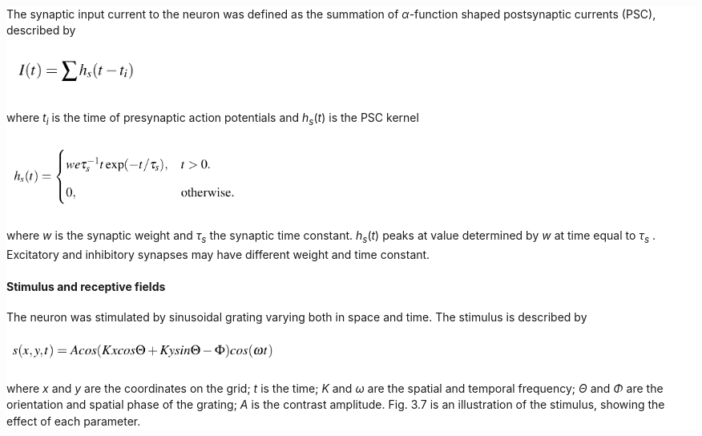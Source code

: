 The synaptic input current to the neuron was defined as the summation of $α$-function shaped postsynaptic currents (PSC), described by

<img src="./Figures/sum_input_current.png" height="55">

where $t_i$ is the time of presynaptic action potentials and $h_s(t)$ is the PSC kernel

<img src="./Figures/input_current.png" height="90">

where $w$ is the synaptic weight and $τ_s$ the synaptic time constant. $h_s(t)$ peaks at value determined by $w$ at time equal to $τ_s$ . Excitatory and inhibitory synapses may have different weight and time constant.

#### Stimulus and receptive fields

The neuron was stimulated by sinusoidal grating varying both in space and time. The stimulus is described by

<img src="./Figures/sinusoidal_grating_equation.png" height="35">

where $x$ and $y$ are the coordinates on the grid; $t$ is the time; $K$ and $ω$ are the spatial and temporal frequency; $Θ$ and $Φ$ are the orientation and spatial phase of the grating; $A$ is the contrast amplitude. Fig. 3.7 is an illustration of the stimulus, showing the effect of each parameter.
